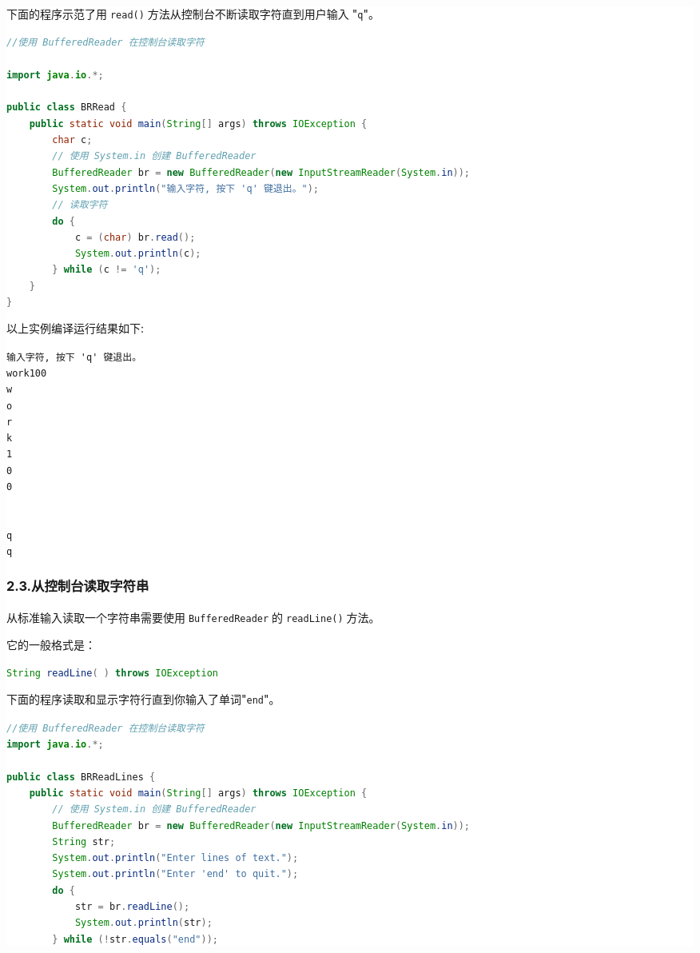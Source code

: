 下面的程序示范了用 `read()` 方法从控制台不断读取字符直到用户输入 "`q`"。

```java
//使用 BufferedReader 在控制台读取字符
 
import java.io.*;
 
public class BRRead {
    public static void main(String[] args) throws IOException {
        char c;
        // 使用 System.in 创建 BufferedReader
        BufferedReader br = new BufferedReader(new InputStreamReader(System.in));
        System.out.println("输入字符, 按下 'q' 键退出。");
        // 读取字符
        do {
            c = (char) br.read();
            System.out.println(c);
        } while (c != 'q');
    }
}
```

以上实例编译运行结果如下:

```cmd
输入字符, 按下 'q' 键退出。
work100
w
o
r
k
1
0
0


q
q
```



### 2.3.从控制台读取字符串

从标准输入读取一个字符串需要使用 `BufferedReader` 的 `readLine()` 方法。

它的一般格式是：

```java
String readLine( ) throws IOException
```

下面的程序读取和显示字符行直到你输入了单词"`end`"。

```java
//使用 BufferedReader 在控制台读取字符
import java.io.*;
 
public class BRReadLines {
    public static void main(String[] args) throws IOException {
        // 使用 System.in 创建 BufferedReader
        BufferedReader br = new BufferedReader(new InputStreamReader(System.in));
        String str;
        System.out.println("Enter lines of text.");
        System.out.println("Enter 'end' to quit.");
        do {
            str = br.readLine();
            System.out.println(str);
        } while (!str.equals("end"));
```